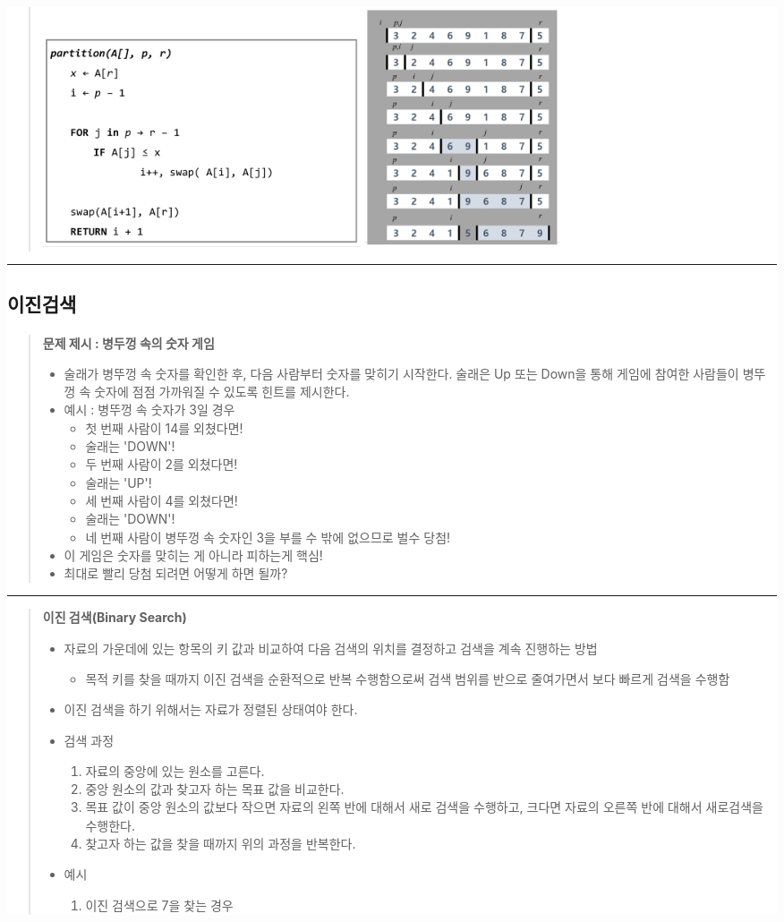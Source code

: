 >   ![10_18img](분할정복&백트래킹img/10_18img.PNG) ![10_19img](분할정복&백트래킹img/10_19img.PNG)
---
## 이진검색
> **문제 제시 : 병두껑 속의 숫자 게임**
> - 술래가 병뚜껑 속 숫자를 확인한 후, 다음 사람부터 숫자를 맞히기 시작한다. 술래은 Up 또는 Down을 통해 게임에 참여한 사람들이 병뚜껑 속 숫자에 점점 가까워질 수 있도록 힌트를 제시한다.
> - 예시 : 병뚜껑 속 숫자가 3일 경우
>   - 첫 번째 사람이 14를 외쳤다면!
>   - 술래는 'DOWN'!
>   - 두 번째 사람이 2를 외쳤다면!
>   - 술래는 'UP'!
>   - 세 번째 사람이 4를 외쳤다면!
>   - 술래는 'DOWN'!
>   - 네 번째 사람이 병뚜껑 속 숫자인 3을 부를 수 밖에 없으므로 벌수 당첨!
> - 이 게임은 숫자를 맞히는 게 아니라 피하는게 핵심!
> - 최대로 빨리 당첨 되려면 어떻게 하면 될까?
---
> **이진 검색(Binary Search)**
> - 자료의 가운데에 있는 항목의 키 값과 비교하여 다음 검색의 위치를 결정하고 검색을 계속 진행하는 방법
>   - 목적 키를 찾을 때까지 이진 검색을 순환적으로 반복 수행함으로써 검색 범위를 반으로 줄여가면서 보다 빠르게 검색을 수행함
> - 이진 검색을 하기 위해서는 자료가 정렬된 상태여야 한다.
>
> - 검색 과정
>
>   1. 자료의 중앙에 있는 원소를 고른다.
>   2. 중앙 원소의 값과 찾고자 하는 목표 값을 비교한다.
>   3. 목표 값이 중앙 원소의 값보다 작으면 자료의 왼쪽 반에 대해서 새로 검색을 수행하고, 크다면 자료의 오른쪽 반에 대해서 새로검색을 수행한다.
>   4. 찾고자 하는 값을 찾을 때까지 위의 과정을 반복한다.
>
> - 예시
>   1. 이진 검색으로 7을 찾는 경우
>